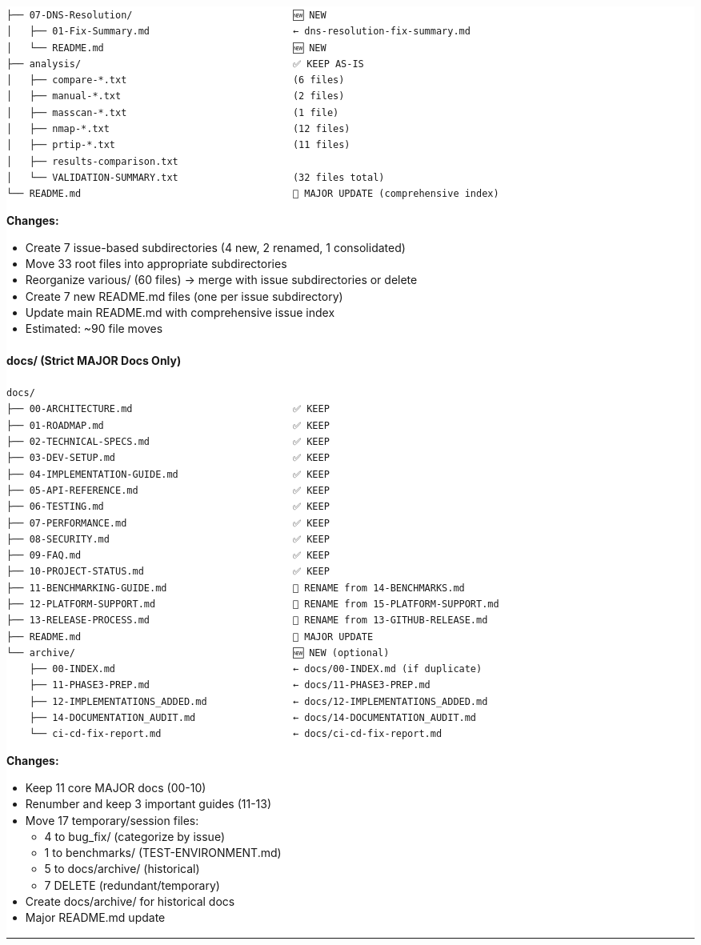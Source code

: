 ```
├── 07-DNS-Resolution/                            🆕 NEW
│   ├── 01-Fix-Summary.md                         ← dns-resolution-fix-summary.md
│   └── README.md                                 🆕 NEW
├── analysis/                                     ✅ KEEP AS-IS
│   ├── compare-*.txt                             (6 files)
│   ├── manual-*.txt                              (2 files)
│   ├── masscan-*.txt                             (1 file)
│   ├── nmap-*.txt                                (12 files)
│   ├── prtip-*.txt                               (11 files)
│   ├── results-comparison.txt
│   └── VALIDATION-SUMMARY.txt                    (32 files total)
└── README.md                                     📝 MAJOR UPDATE (comprehensive index)
```

**Changes:**
- Create 7 issue-based subdirectories (4 new, 2 renamed, 1 consolidated)
- Move 33 root files into appropriate subdirectories
- Reorganize various/ (60 files) → merge with issue subdirectories or delete
- Create 7 new README.md files (one per issue subdirectory)
- Update main README.md with comprehensive issue index
- Estimated: ~90 file moves

#### docs/ (Strict MAJOR Docs Only)

```
docs/
├── 00-ARCHITECTURE.md                            ✅ KEEP
├── 01-ROADMAP.md                                 ✅ KEEP
├── 02-TECHNICAL-SPECS.md                         ✅ KEEP
├── 03-DEV-SETUP.md                               ✅ KEEP
├── 04-IMPLEMENTATION-GUIDE.md                    ✅ KEEP
├── 05-API-REFERENCE.md                           ✅ KEEP
├── 06-TESTING.md                                 ✅ KEEP
├── 07-PERFORMANCE.md                             ✅ KEEP
├── 08-SECURITY.md                                ✅ KEEP
├── 09-FAQ.md                                     ✅ KEEP
├── 10-PROJECT-STATUS.md                          ✅ KEEP
├── 11-BENCHMARKING-GUIDE.md                      📝 RENAME from 14-BENCHMARKS.md
├── 12-PLATFORM-SUPPORT.md                        📝 RENAME from 15-PLATFORM-SUPPORT.md
├── 13-RELEASE-PROCESS.md                         📝 RENAME from 13-GITHUB-RELEASE.md
├── README.md                                     📝 MAJOR UPDATE
└── archive/                                      🆕 NEW (optional)
    ├── 00-INDEX.md                               ← docs/00-INDEX.md (if duplicate)
    ├── 11-PHASE3-PREP.md                         ← docs/11-PHASE3-PREP.md
    ├── 12-IMPLEMENTATIONS_ADDED.md               ← docs/12-IMPLEMENTATIONS_ADDED.md
    ├── 14-DOCUMENTATION_AUDIT.md                 ← docs/14-DOCUMENTATION_AUDIT.md
    └── ci-cd-fix-report.md                       ← docs/ci-cd-fix-report.md
```

**Changes:**
- Keep 11 core MAJOR docs (00-10)
- Renumber and keep 3 important guides (11-13)
- Move 17 temporary/session files:
  - 4 to bug_fix/ (categorize by issue)
  - 1 to benchmarks/ (TEST-ENVIRONMENT.md)
  - 5 to docs/archive/ (historical)
  - 7 DELETE (redundant/temporary)
- Create docs/archive/ for historical docs
- Major README.md update

---
